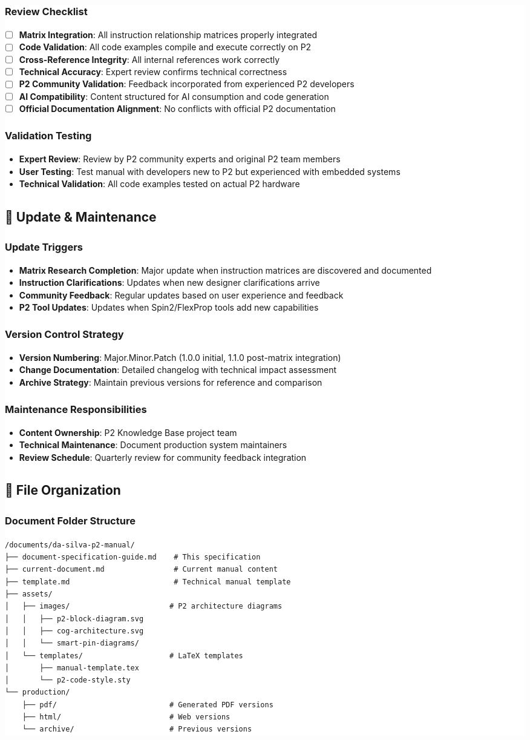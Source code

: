 ### Review Checklist
- [ ] **Matrix Integration**: All instruction relationship matrices properly integrated
- [ ] **Code Validation**: All code examples compile and execute correctly on P2
- [ ] **Cross-Reference Integrity**: All internal references work correctly
- [ ] **Technical Accuracy**: Expert review confirms technical correctness
- [ ] **P2 Community Validation**: Feedback incorporated from experienced P2 developers
- [ ] **AI Compatibility**: Content structured for AI consumption and code generation
- [ ] **Official Documentation Alignment**: No conflicts with official P2 documentation

### Validation Testing
- **Expert Review**: Review by P2 community experts and original P2 team members
- **User Testing**: Test manual with developers new to P2 but experienced with embedded systems
- **Technical Validation**: All code examples tested on actual P2 hardware

## 🔄 Update & Maintenance

### Update Triggers
- **Matrix Research Completion**: Major update when instruction matrices are discovered and documented
- **Instruction Clarifications**: Updates when new designer clarifications arrive
- **Community Feedback**: Regular updates based on user experience and feedback
- **P2 Tool Updates**: Updates when Spin2/FlexProp tools add new capabilities

### Version Control Strategy
- **Version Numbering**: Major.Minor.Patch (1.0.0 initial, 1.1.0 post-matrix integration)
- **Change Documentation**: Detailed changelog with technical impact assessment
- **Archive Strategy**: Maintain previous versions for reference and comparison

### Maintenance Responsibilities
- **Content Ownership**: P2 Knowledge Base project team
- **Technical Maintenance**: Document production system maintainers
- **Review Schedule**: Quarterly review for community feedback integration

## 📁 File Organization

### Document Folder Structure
```
/documents/da-silva-p2-manual/
├── document-specification-guide.md    # This specification
├── current-document.md                # Current manual content
├── template.md                        # Technical manual template
├── assets/                           
│   ├── images/                       # P2 architecture diagrams
│   │   ├── p2-block-diagram.svg
│   │   ├── cog-architecture.svg
│   │   └── smart-pin-diagrams/
│   └── templates/                    # LaTeX templates
│       ├── manual-template.tex
│       └── p2-code-style.sty
└── production/                       
    ├── pdf/                          # Generated PDF versions
    ├── html/                         # Web versions
    └── archive/                      # Previous versions
```
